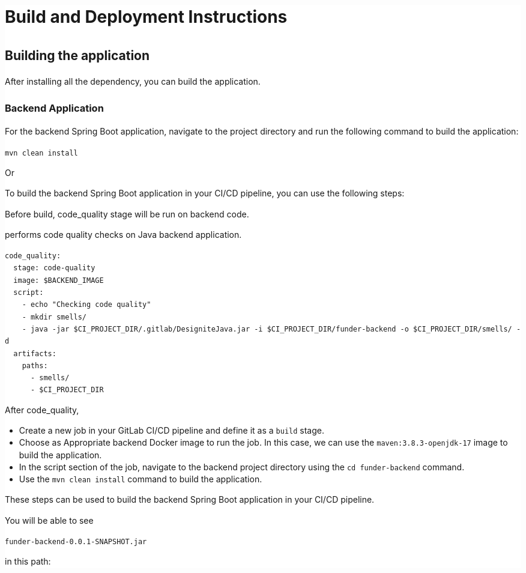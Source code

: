 # Build and Deployment Instructions

## Building the application

After installing all the dependency, you can build the application.

### **Backend Application**

For the backend Spring Boot application, navigate to the project directory and run the following command to build the application:

```
mvn clean install
```

<p>Or</p>
To build the backend Spring Boot application in your CI/CD pipeline, you can use the following steps:

Before build, code_quality stage will be run on backend code.

performs code quality checks on Java backend application.

```
code_quality:
  stage: code-quality
  image: $BACKEND_IMAGE
  script:
    - echo "Checking code quality"
    - mkdir smells/
    - java -jar $CI_PROJECT_DIR/.gitlab/DesigniteJava.jar -i $CI_PROJECT_DIR/funder-backend -o $CI_PROJECT_DIR/smells/ -d
  artifacts:
    paths:
      - smells/
      - $CI_PROJECT_DIR
```

After code_quality,

- Create a new job in your GitLab CI/CD pipeline and define it as a `build` stage.
- Choose as Appropriate backend Docker image to run the job. In this case, we can use the `maven:3.8.3-openjdk-17` image to build the application.
- In the script section of the job, navigate to the backend project directory using the `cd funder-backend` command.
- Use the `mvn clean install` command to build the application.

These steps can be used to build the backend Spring Boot application in your CI/CD pipeline.

You will be able to see

```
funder-backend-0.0.1-SNAPSHOT.jar
```

in this path:
